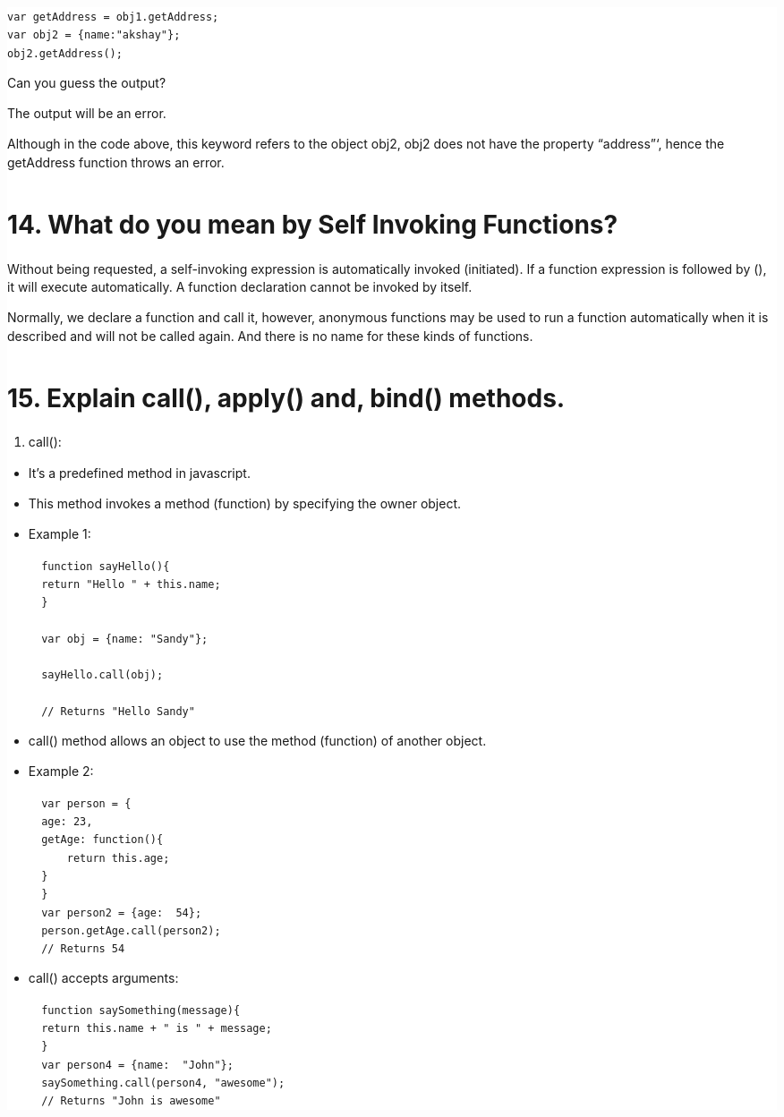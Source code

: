     var getAddress = obj1.getAddress;
    var obj2 = {name:"akshay"};
    obj2.getAddress();    
Can you guess the output?

The output will be an error.

Although in the code above, this keyword refers to the object obj2, obj2 does not have the property “address”‘, hence the getAddress function throws an error.

# 14. What do you mean by Self Invoking Functions?

Without being requested, a self-invoking expression is automatically invoked (initiated). If a function expression is followed by (), it will execute automatically. A function declaration cannot be invoked by itself.

Normally, we declare a function and call it, however, anonymous functions may be used to run a function automatically when it is described and will not be called again. And there is no name for these kinds of functions.

# 15. Explain call(), apply() and, bind() methods.

1. call():

- It’s a predefined method in javascript.
- This method invokes a method (function) by specifying the owner object.
- Example 1:

        function sayHello(){
        return "Hello " + this.name;
        }
                
        var obj = {name: "Sandy"};
                
        sayHello.call(obj);
                
        // Returns "Hello Sandy"

- call() method allows an object to use the method (function) of another object.
- Example 2:

        var person = {
        age: 23,
        getAge: function(){
            return this.age;
        }
        }        
        var person2 = {age:  54};
        person.getAge.call(person2);      
        // Returns 54  

- call() accepts arguments:

        function saySomething(message){
        return this.name + " is " + message;
        }     
        var person4 = {name:  "John"};     
        saySomething.call(person4, "awesome");
        // Returns "John is awesome"    
